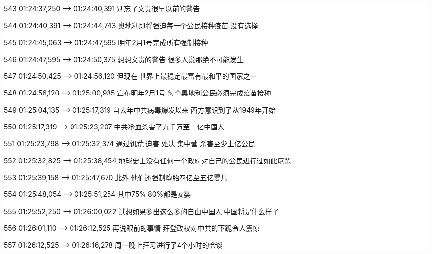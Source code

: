 543
01:24:37,250 –&gt; 01:24:40,391
别忘了文贵很早以前的警告
 
544
01:24:40,391 –&gt; 01:24:44,743
奥地利即将强迫每一个公民接种疫苗 没有选择
 
545
01:24:45,063 –&gt; 01:24:47,595
明年2月1号完成所有强制接种
 
546
01:24:47,595 –&gt; 01:24:50,375
想想文贵的警告 很多人说那绝不可能发生
 
547
01:24:50,425 –&gt; 01:24:56,120
但现在 世界上最稳定最富有最和平的国家之一
 
548
01:24:56,120 –&gt; 01:25:00,935
宣布明年2月1号 每个奥地利公民必须完成疫苗接种
 
549
01:25:04,135 –&gt; 01:25:17,319
自去年中共病毒爆发以来 西方意识到了从1949年开始
 
550
01:25:17,319 –&gt; 01:25:23,207
中共冷血杀害了九千万至一亿中国人
 
551
01:25:23,798 –&gt; 01:25:32,374
通过饥荒 迫害 处决 集中营 杀害至少上亿公民
 
552
01:25:32,825 –&gt; 01:25:38,454
地球史上没有任何一个政府对自己的公民进行过如此屠杀
 
553
01:25:39,158 –&gt; 01:25:47,670
此外 他们还强制堕胎四亿至五亿婴儿
 
554
01:25:48,054 –&gt; 01:25:51,254
其中75% 80%都是女婴
 
555
01:25:52,250 –&gt; 01:26:00,022
试想如果多出这么多的自由中国人 中国将是什么样子
 
556
01:26:01,110 –&gt; 01:26:12,525
再说眼前的事情 拜登政权对中共的下跪令人震惊
 
557
01:26:12,525 –&gt; 01:26:16,278
周一晚上拜习进行了4个小时的会谈
 